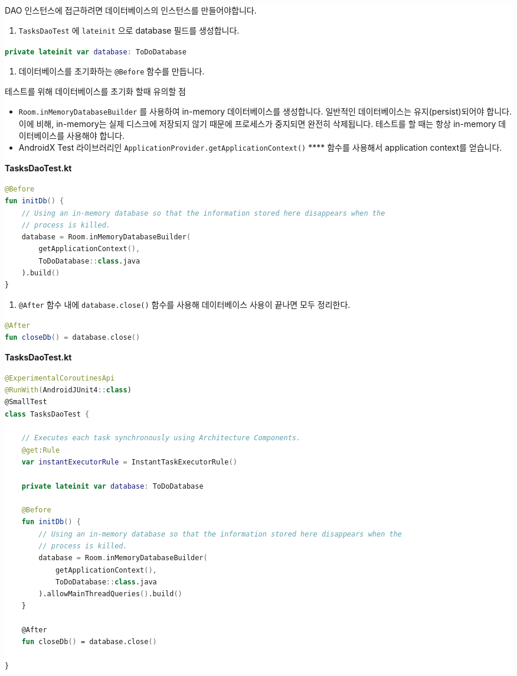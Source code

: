 DAO 인스턴스에 접근하려면 데이터베이스의 인스턴스를 만들어야합니다.

1. `TasksDaoTest` 에 `lateinit` 으로 database 필드를 생성합니다.

```kotlin
private lateinit var database: ToDoDatabase
```

1. 데이터베이스를 초기화하는 `@Before` 함수를 만듭니다.

테스트를 위해 데이터베이스를 초기화 할때 유의할 점

* `Room.inMemoryDatabaseBuilder` 를 사용하여 in-memory 데이터베이스를 생성합니다. 일반적인 데이터베이스는 유지(persist)되어야 합니다. 이에 비해, in-memory는 실제 디스크에 저장되지 않기 때문에 프로세스가 중지되면 완전히 삭제됩니다. 테스트를 할 때는 항상 in-memory 데이터베이스를 사용해야 합니다.
* AndroidX Test 라이브러리인 `ApplicationProvider.getApplicationContext()` \*\*\*\* 함수를 사용해서 application context를 얻습니다.

**TasksDaoTest.kt**

```kotlin
@Before
fun initDb() {
    // Using an in-memory database so that the information stored here disappears when the
    // process is killed.
    database = Room.inMemoryDatabaseBuilder(
        getApplicationContext(),
        ToDoDatabase::class.java
    ).build()
}
```

1. `@After` 함수 내에 `database.close()` 함수를 사용해 데이터베이스 사용이 끝나면 모두 정리한다.

```kotlin
@After
fun closeDb() = database.close()
```

**TasksDaoTest.kt**

```kotlin
@ExperimentalCoroutinesApi
@RunWith(AndroidJUnit4::class)
@SmallTest
class TasksDaoTest {

    // Executes each task synchronously using Architecture Components.
    @get:Rule
    var instantExecutorRule = InstantTaskExecutorRule()

    private lateinit var database: ToDoDatabase

    @Before
    fun initDb() {
        // Using an in-memory database so that the information stored here disappears when the
        // process is killed.
        database = Room.inMemoryDatabaseBuilder(
            getApplicationContext(),
            ToDoDatabase::class.java
        ).allowMainThreadQueries().build()
    }

    @After
    fun closeDb() = database.close()

}
```
